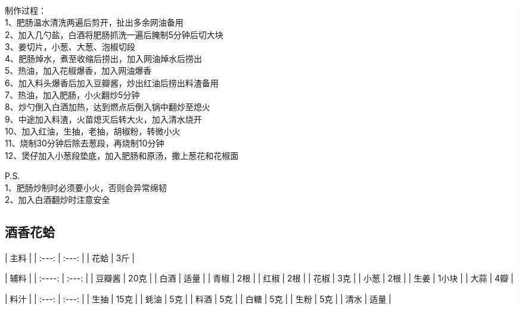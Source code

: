 制作过程：  
1、肥肠温水清洗两遍后剪开，扯出多余网油备用  
2、加入几勺盐，白酒将肥肠抓洗一遍后腌制5分钟后切大块  
3、姜切片，小葱、大葱、泡椒切段  
4、肥肠焯水，煮至收缩后捞出，加入网油焯水后捞出  
5、热油，加入花椒爆香，加入网油爆香  
6、加入料头爆香后加入豆瓣酱，炒出红油后捞出料渣备用  
7、热油，加入肥肠，小火翻炒5分钟  
8、炒勺倒入白酒加热，达到燃点后倒入锅中翻炒至熄火  
9、中途加入料渣，火苗熄灭后转大火，加入清水烧开  
10、加入红油，生抽，老抽，胡椒粉，转微小火  
11、烧制30分钟后除去葱段，再烧制10分钟  
12、煲仔加入小葱段垫底，加入肥肠和原汤，撒上葱花和花椒面

P.S.  
1、肥肠炒制时必须要小火，否则会异常绵韧  
2、加入白酒翻炒时注意安全

## 酒香花蛤

| 主料  |
| :---: | :---: |
| 花蛤  |  3斤  |

|  辅料  |
| :----: | :---: |
| 豆瓣酱 | 20克  |
|  白酒  | 适量  |
|  青椒  |  2根  |
|  红椒  |  2根  |
|  花椒  |  3克  |
|  小葱  |  2根  |
|  生姜  | 1小块 |
|  大蒜  |  4瓣  |

| 料汁  |
| :---: | :---: |
| 生抽  | 15克  |
| 蚝油  |  5克  |
| 料酒  |  5克  |
| 白糖  |  5克  |
| 生粉  |  5克  |
| 清水  | 适量  |
